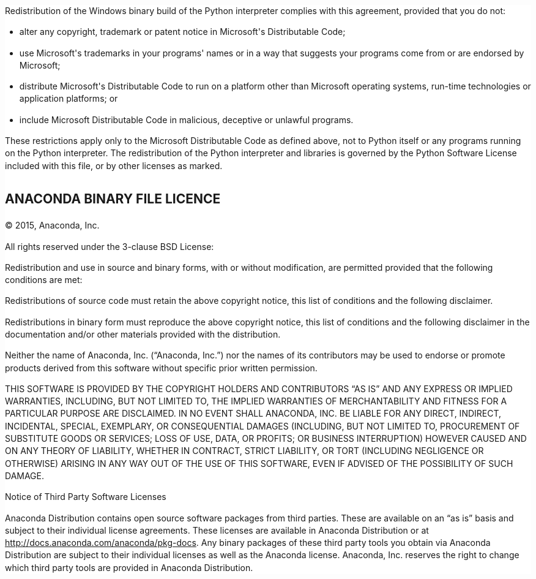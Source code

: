 Redistribution of the Windows binary build of the Python interpreter
complies with this agreement, provided that you do not:

- alter any copyright, trademark or patent notice in Microsoft's
Distributable Code;

- use Microsoft's trademarks in your programs' names or in a way that
suggests your programs come from or are endorsed by Microsoft;

- distribute Microsoft's Distributable Code to run on a platform other
than Microsoft operating systems, run-time technologies or application
platforms; or

- include Microsoft Distributable Code in malicious, deceptive or
unlawful programs.

These restrictions apply only to the Microsoft Distributable Code as
defined above, not to Python itself or any programs running on the
Python interpreter. The redistribution of the Python interpreter and
libraries is governed by the Python Software License included with this
file, or by other licenses as marked.

ANACONDA BINARY FILE LICENCE
--------------------------------------------------------------------------------
© 2015, Anaconda, Inc.

All rights reserved under the 3-clause BSD License:

Redistribution and use in source and binary forms, with or without modification, are permitted provided that the following conditions are met:

Redistributions of source code must retain the above copyright notice, this list of conditions and the following disclaimer.

Redistributions in binary form must reproduce the above copyright notice, this list of conditions and the following disclaimer in the documentation and/or other materials provided with the distribution.

Neither the name of Anaconda, Inc. (“Anaconda, Inc.”) nor the names of its contributors may be used to endorse or promote products derived from this software without specific prior written permission.

THIS SOFTWARE IS PROVIDED BY THE COPYRIGHT HOLDERS AND CONTRIBUTORS “AS IS” AND ANY EXPRESS OR IMPLIED WARRANTIES, INCLUDING, BUT NOT LIMITED TO, THE IMPLIED WARRANTIES OF MERCHANTABILITY AND FITNESS FOR A PARTICULAR PURPOSE ARE DISCLAIMED. IN NO EVENT SHALL ANACONDA, INC. BE LIABLE FOR ANY DIRECT, INDIRECT, INCIDENTAL, SPECIAL, EXEMPLARY, OR CONSEQUENTIAL DAMAGES (INCLUDING, BUT NOT LIMITED TO, PROCUREMENT OF SUBSTITUTE GOODS OR SERVICES; LOSS OF USE, DATA, OR PROFITS; OR BUSINESS INTERRUPTION) HOWEVER CAUSED AND ON ANY THEORY OF LIABILITY, WHETHER IN CONTRACT, STRICT LIABILITY, OR TORT (INCLUDING NEGLIGENCE OR OTHERWISE) ARISING IN ANY WAY OUT OF THE USE OF THIS SOFTWARE, EVEN IF ADVISED OF THE POSSIBILITY OF SUCH DAMAGE.

Notice of Third Party Software Licenses

Anaconda Distribution contains open source software packages from third parties. These are available on an “as is” basis and subject to their individual license agreements. These licenses are available in Anaconda Distribution or at http://docs.anaconda.com/anaconda/pkg-docs. Any binary packages of these third party tools you obtain via Anaconda Distribution are subject to their individual licenses as well as the Anaconda license. Anaconda, Inc. reserves the right to change which third party tools are provided in Anaconda Distribution.
